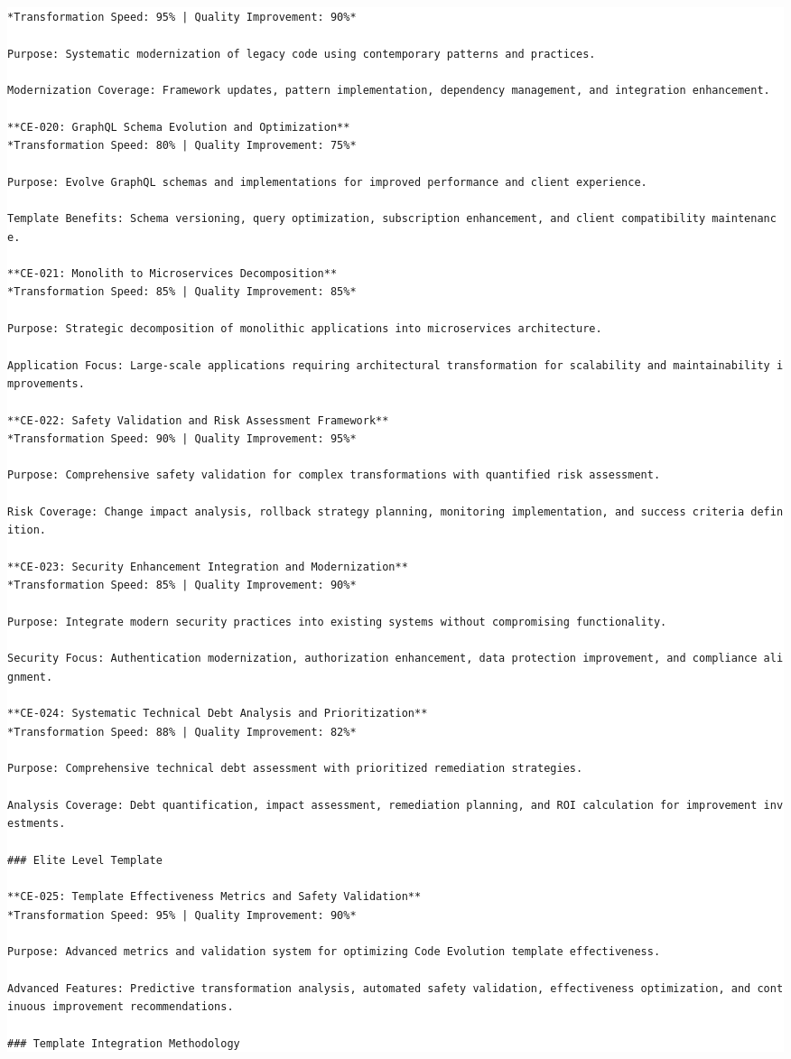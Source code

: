 ```text
*Transformation Speed: 95% | Quality Improvement: 90%*

Purpose: Systematic modernization of legacy code using contemporary patterns and practices.

Modernization Coverage: Framework updates, pattern implementation, dependency management, and integration enhancement.

**CE-020: GraphQL Schema Evolution and Optimization**
*Transformation Speed: 80% | Quality Improvement: 75%*

Purpose: Evolve GraphQL schemas and implementations for improved performance and client experience.

Template Benefits: Schema versioning, query optimization, subscription enhancement, and client compatibility maintenance.

**CE-021: Monolith to Microservices Decomposition**
*Transformation Speed: 85% | Quality Improvement: 85%*

Purpose: Strategic decomposition of monolithic applications into microservices architecture.

Application Focus: Large-scale applications requiring architectural transformation for scalability and maintainability improvements.

**CE-022: Safety Validation and Risk Assessment Framework**
*Transformation Speed: 90% | Quality Improvement: 95%*

Purpose: Comprehensive safety validation for complex transformations with quantified risk assessment.

Risk Coverage: Change impact analysis, rollback strategy planning, monitoring implementation, and success criteria definition.

**CE-023: Security Enhancement Integration and Modernization**
*Transformation Speed: 85% | Quality Improvement: 90%*

Purpose: Integrate modern security practices into existing systems without compromising functionality.

Security Focus: Authentication modernization, authorization enhancement, data protection improvement, and compliance alignment.

**CE-024: Systematic Technical Debt Analysis and Prioritization**
*Transformation Speed: 88% | Quality Improvement: 82%*

Purpose: Comprehensive technical debt assessment with prioritized remediation strategies.

Analysis Coverage: Debt quantification, impact assessment, remediation planning, and ROI calculation for improvement investments.

### Elite Level Template

**CE-025: Template Effectiveness Metrics and Safety Validation**
*Transformation Speed: 95% | Quality Improvement: 90%*

Purpose: Advanced metrics and validation system for optimizing Code Evolution template effectiveness.

Advanced Features: Predictive transformation analysis, automated safety validation, effectiveness optimization, and continuous improvement recommendations.

### Template Integration Methodology

```